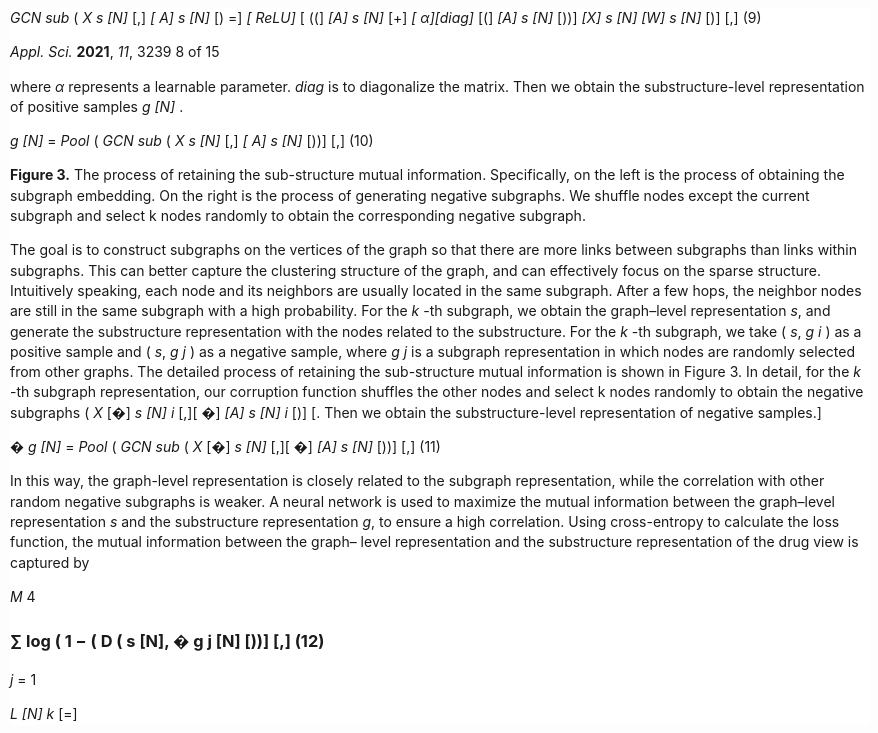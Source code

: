 
_GCN_ _sub_ ( _X_ _s_ _[N]_ [,] _[ A]_ _s_ _[N]_ [) =] _[ ReLU]_ [ ((] _[A]_ _s_ _[N]_ [+] _[ α][diag]_ [(] _[A]_ _s_ _[N]_ [))] _[X]_ _s_ _[N]_ _[W]_ _s_ _[N]_ [)] [,] (9)


_Appl. Sci._ **2021**, _11_, 3239 8 of 15


where _α_ represents a learnable parameter. _diag_ is to diagonalize the matrix. Then we obtain
the substructure-level representation of positive samples _g_ _[N]_ .


_g_ _[N]_ = _Pool_ ( _GCN_ _sub_ ( _X_ _s_ _[N]_ [,] _[ A]_ _s_ _[N]_ [))] [,] (10)


**Figure 3.** The process of retaining the sub-structure mutual information. Specifically, on the left is
the process of obtaining the subgraph embedding. On the right is the process of generating negative
subgraphs. We shuffle nodes except the current subgraph and select k nodes randomly to obtain the
corresponding negative subgraph.


The goal is to construct subgraphs on the vertices of the graph so that there are more
links between subgraphs than links within subgraphs. This can better capture the clustering structure of the graph, and can effectively focus on the sparse structure. Intuitively
speaking, each node and its neighbors are usually located in the same subgraph. After a
few hops, the neighbor nodes are still in the same subgraph with a high probability. For the
_k_ -th subgraph, we obtain the graph–level representation _s_, and generate the substructure
representation with the nodes related to the substructure.
For the _k_ -th subgraph, we take ( _s_, _g_ _i_ ) as a positive sample and ( _s_, _g_ _j_ ) as a negative
sample, where _g_ _j_ is a subgraph representation in which nodes are randomly selected from
other graphs. The detailed process of retaining the sub-structure mutual information is
shown in Figure 3. In detail, for the _k_ -th subgraph representation, our corruption function
shuffles the other nodes and select k nodes randomly to obtain the negative subgraphs
( _X_ [�] _s_ _[N]_ _i_ [,][ �] _[A]_ _s_ _[N]_ _i_ [)] [. Then we obtain the substructure-level representation of negative samples.]


�
_g_ _[N]_ = _Pool_ ( _GCN_ _sub_ ( _X_ [�] _s_ _[N]_ [,][ �] _[A]_ _s_ _[N]_ [))] [,] (11)


In this way, the graph-level representation is closely related to the subgraph representation, while the correlation with other random negative subgraphs is weaker.
A neural network is used to maximize the mutual information between the graph–level
representation _s_ and the substructure representation _g_, to ensure a high correlation. Using
cross-entropy to calculate the loss function, the mutual information between the graph–
level representation and the substructure representation of the drug view is captured by



_M_ 4
### ∑ log ( 1 − ( D ( s [N], � g j [N] [))] [,] (12)

_j_ = 1



_L_ _[N]_
_k_ [=]
